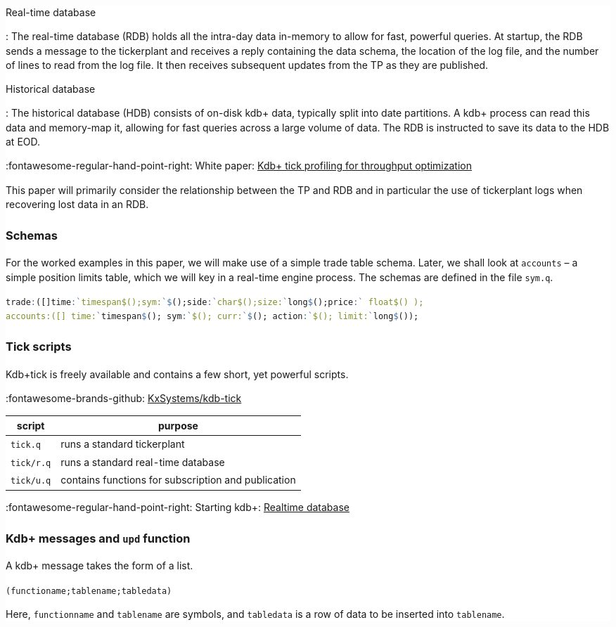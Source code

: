Real-time database

: The real-time database (RDB) holds all the intra-day data in-memory to allow for fast, powerful queries. At startup, the RDB sends a message to the tickerplant and receives a reply containing the data schema, the location of the log file, and the number of lines to read from the log file. It then receives subsequent updates from the TP as they are published.

Historical database

: The historical database (HDB) consists of on-disk kdb+ data, typically split into date partitions. A kdb+ process can read this data and memory-map it, allowing for fast queries across a large volume of data. The RDB is instructed to save its data to the HDB at EOD.

:fontawesome-regular-hand-point-right:
White paper: 
[Kdb+ tick profiling for throughput optimization](tick-profiling.md)

This paper will primarily consider the relationship between the TP and RDB and in particular the use of tickerplant logs when recovering lost data in an RDB.


### Schemas

For the worked examples in this paper, we will make use of a simple trade table schema. Later, we shall look at `accounts` – a simple position limits table, which we will key in a real-time engine process. The schemas are defined in the file `sym.q`.

```q
trade:([]time:`timespan$();sym:`$();side:`char$();size:`long$();price:` float$() );
accounts:([] time:`timespan$(); sym:`$(); curr:`$(); action:`$(); limit:`long$());
```


### Tick scripts

Kdb+tick is freely available  and contains a few short, yet powerful scripts.

:fontawesome-brands-github:
[KxSystems/kdb-tick](https://github.com/KxSystems/kdb-tick)

script     | purpose
-----------|--------
`tick.q`   | runs a standard tickerplant
`tick/r.q` | runs a standard real-time database
`tick/u.q` | contains functions for subscription and publication

:fontawesome-regular-hand-point-right:
Starting kdb+: [Realtime database](../learn/startingkdb/tick.md)


### Kdb+ messages and `upd` function

A kdb+ message takes the form of a list.

```q
(functioname;tablename;tabledata)
```

Here, `functionname` and `tablename` are symbols, and `tabledata` is a row of data to be inserted into `tablename`. 
